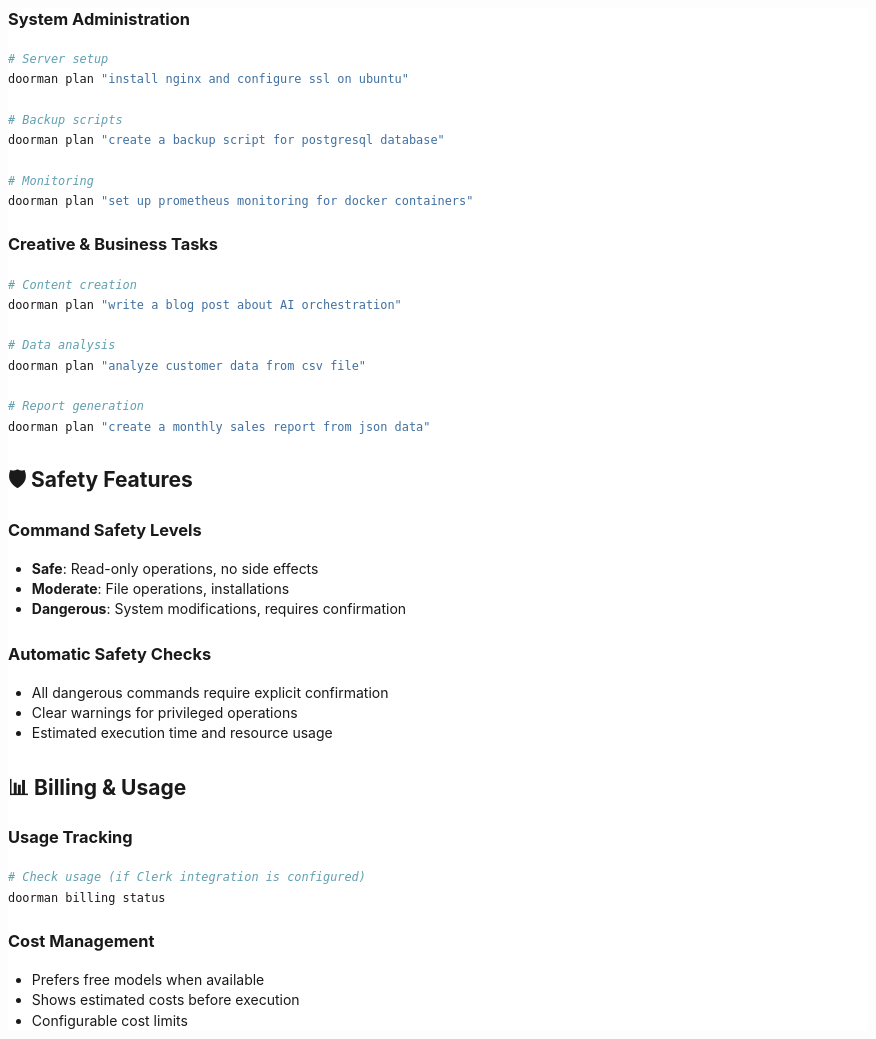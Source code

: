 ### System Administration
```bash
# Server setup
doorman plan "install nginx and configure ssl on ubuntu"

# Backup scripts
doorman plan "create a backup script for postgresql database"

# Monitoring
doorman plan "set up prometheus monitoring for docker containers"
```

### Creative & Business Tasks
```bash
# Content creation
doorman plan "write a blog post about AI orchestration"

# Data analysis
doorman plan "analyze customer data from csv file"

# Report generation
doorman plan "create a monthly sales report from json data"
```

## 🛡️ Safety Features

### Command Safety Levels
- **Safe**: Read-only operations, no side effects
- **Moderate**: File operations, installations
- **Dangerous**: System modifications, requires confirmation

### Automatic Safety Checks
- All dangerous commands require explicit confirmation
- Clear warnings for privileged operations
- Estimated execution time and resource usage

## 📊 Billing & Usage

### Usage Tracking
```bash
# Check usage (if Clerk integration is configured)
doorman billing status
```

### Cost Management
- Prefers free models when available
- Shows estimated costs before execution
- Configurable cost limits
